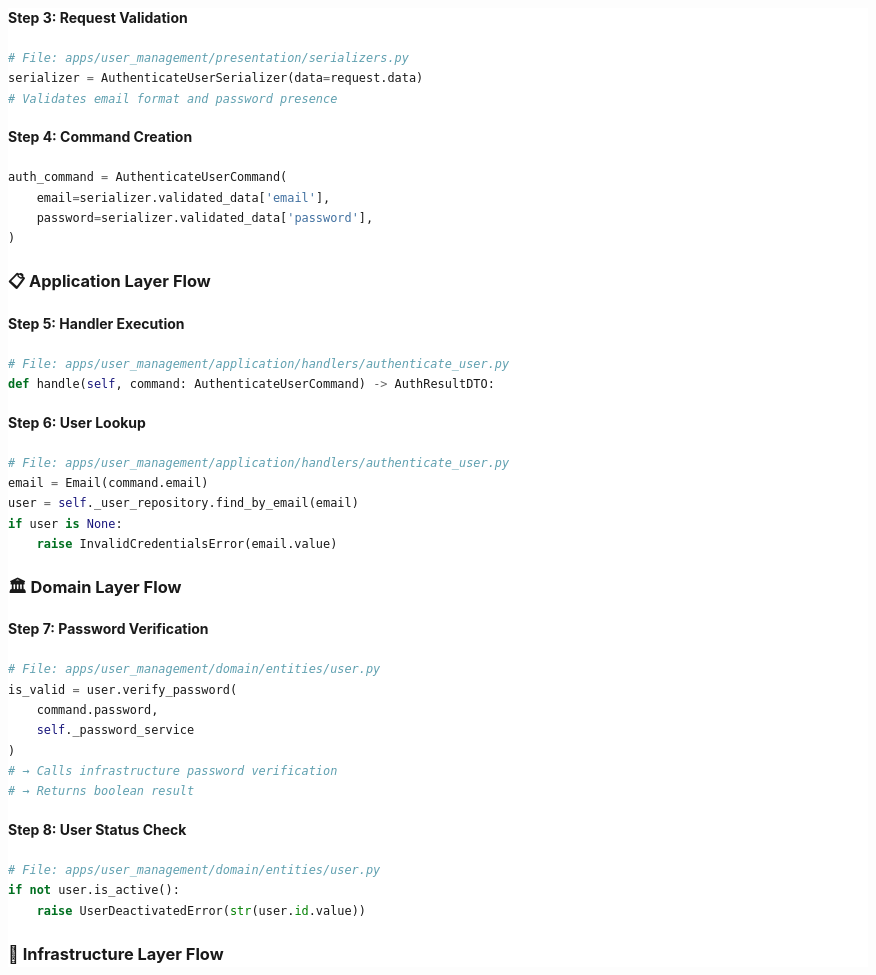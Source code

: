 #### Step 3: Request Validation
```python
# File: apps/user_management/presentation/serializers.py
serializer = AuthenticateUserSerializer(data=request.data)
# Validates email format and password presence
```

#### Step 4: Command Creation
```python
auth_command = AuthenticateUserCommand(
    email=serializer.validated_data['email'],
    password=serializer.validated_data['password'],
)
```

### 📋 **Application Layer Flow**

#### Step 5: Handler Execution
```python
# File: apps/user_management/application/handlers/authenticate_user.py
def handle(self, command: AuthenticateUserCommand) -> AuthResultDTO:
```

#### Step 6: User Lookup
```python
# File: apps/user_management/application/handlers/authenticate_user.py
email = Email(command.email)
user = self._user_repository.find_by_email(email)
if user is None:
    raise InvalidCredentialsError(email.value)
```

### 🏛️ **Domain Layer Flow**

#### Step 7: Password Verification
```python
# File: apps/user_management/domain/entities/user.py
is_valid = user.verify_password(
    command.password,
    self._password_service
)
# → Calls infrastructure password verification
# → Returns boolean result
```

#### Step 8: User Status Check
```python
# File: apps/user_management/domain/entities/user.py
if not user.is_active():
    raise UserDeactivatedError(str(user.id.value))
```

### 🔧 **Infrastructure Layer Flow**
